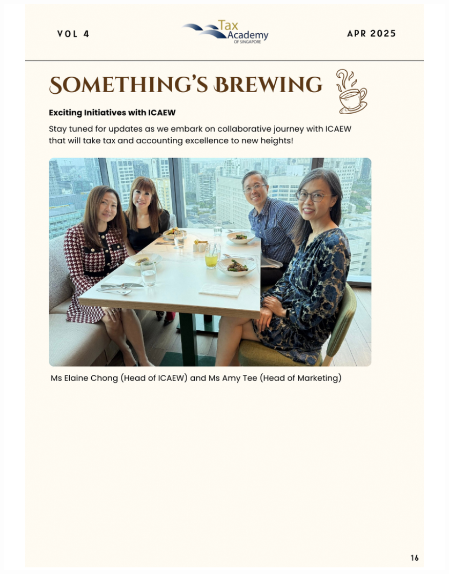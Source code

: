 <img style="width: 100%" height="auto" width="100%" alt="" src="/images/APR_16.png">
</div>
<div class="isomer-image-wrapper">